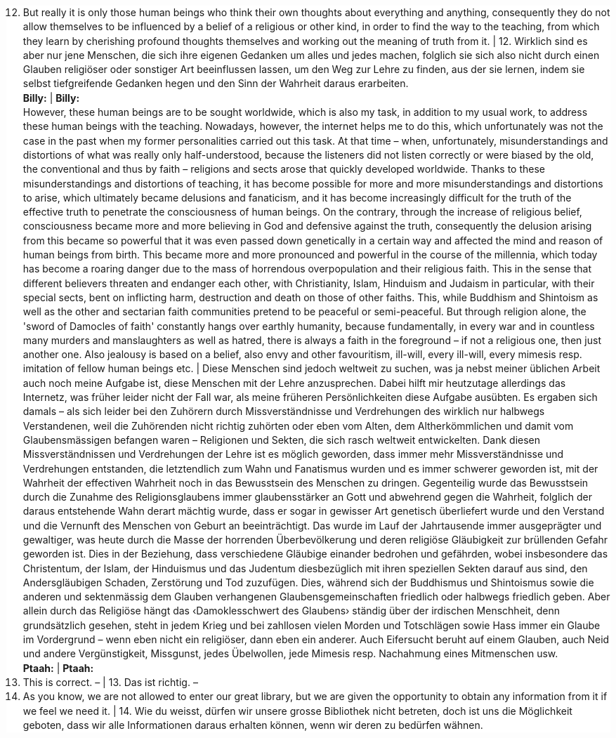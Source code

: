 12. But really it is only those human beings who think their own thoughts about everything and anything, consequently they do not allow themselves to be influenced by a belief of a religious or other kind, in order to find the way to the teaching, from which they learn by cherishing profound thoughts themselves and working out the meaning of truth from it.  | 12. Wirklich sind es aber nur jene Menschen, die sich ihre eigenen Gedanken um alles und jedes machen, folglich sie sich also nicht durch einen Glauben religiöser oder sonstiger Art beeinflussen lassen, um den Weg zur Lehre zu finden, aus der sie lernen, indem sie selbst tiefgreifende Gedanken hegen und den Sinn der Wahrheit daraus erarbeiten.   
**Billy:** | **Billy:**  
However, these human beings are to be sought worldwide, which is also my task, in addition to my usual work, to address these human beings with the teaching. Nowadays, however, the internet helps me to do this, which unfortunately was not the case in the past when my former personalities carried out this task. At that time – when, unfortunately, misunderstandings and distortions of what was really only half-understood, because the listeners did not listen correctly or were biased by the old, the conventional and thus by faith – religions and sects arose that quickly developed worldwide. Thanks to these misunderstandings and distortions of teaching, it has become possible for more and more misunderstandings and distortions to arise, which ultimately became delusions and fanaticism, and it has become increasingly difficult for the truth of the effective truth to penetrate the consciousness of human beings. On the contrary, through the increase of religious belief, consciousness became more and more believing in God and defensive against the truth, consequently the delusion arising from this became so powerful that it was even passed down genetically in a certain way and affected the mind and reason of human beings from birth. This became more and more pronounced and powerful in the course of the millennia, which today has become a roaring danger due to the mass of horrendous overpopulation and their religious faith. This in the sense that different believers threaten and endanger each other, with Christianity, Islam, Hinduism and Judaism in particular, with their special sects, bent on inflicting harm, destruction and death on those of other faiths. This, while Buddhism and Shintoism as well as the other and sectarian faith communities pretend to be peaceful or semi-peaceful. But through religion alone, the 'sword of Damocles of faith' constantly hangs over earthly humanity, because fundamentally, in every war and in countless many murders and manslaughters as well as hatred, there is always a faith in the foreground – if not a religious one, then just another one. Also jealousy is based on a belief, also envy and other favouritism, ill-will, every ill-will, every mimesis resp. imitation of fellow human beings etc.  | Diese Menschen sind jedoch weltweit zu suchen, was ja nebst meiner üblichen Arbeit auch noch meine Aufgabe ist, diese Menschen mit der Lehre anzusprechen. Dabei hilft mir heutzutage allerdings das Internetz, was früher leider nicht der Fall war, als meine früheren Persönlichkeiten diese Aufgabe ausübten. Es ergaben sich damals – als sich leider bei den Zuhörern durch Missverständnisse und Verdrehungen des wirklich nur halbwegs Verstandenen, weil die Zuhörenden nicht richtig zuhörten oder eben vom Alten, dem Altherkömmlichen und damit vom Glaubensmässigen befangen waren – Religionen und Sekten, die sich rasch weltweit entwickelten. Dank diesen Missverständnissen und Verdrehungen der Lehre ist es möglich geworden, dass immer mehr Missverständnisse und Verdrehungen entstanden, die letztendlich zum Wahn und Fanatismus wurden und es immer schwerer geworden ist, mit der Wahrheit der effectiven Wahrheit noch in das Bewusstsein des Menschen zu dringen. Gegenteilig wurde das Bewusstsein durch die Zunahme des Religionsglaubens immer glaubensstärker an Gott und abwehrend gegen die Wahrheit, folglich der daraus entstehende Wahn derart mächtig wurde, dass er sogar in gewisser Art genetisch überliefert wurde und den Verstand und die Vernunft des Menschen von Geburt an beeinträchtigt. Das wurde im Lauf der Jahrtausende immer ausgeprägter und gewaltiger, was heute durch die Masse der horrenden Überbevölkerung und deren religiöse Gläubigkeit zur brüllenden Gefahr geworden ist. Dies in der Beziehung, dass verschiedene Gläubige einander bedrohen und gefährden, wobei insbesondere das Christentum, der Islam, der Hinduismus und das Judentum diesbezüglich mit ihren speziellen Sekten darauf aus sind, den Andersgläubigen Schaden, Zerstörung und Tod zuzufügen. Dies, während sich der Buddhismus und Shintoismus sowie die anderen und sektenmässig dem Glauben verhangenen Glaubensgemeinschaften friedlich oder halbwegs friedlich geben. Aber allein durch das Religiöse hängt das ‹Damoklesschwert des Glaubens› ständig über der irdischen Menschheit, denn grundsätzlich gesehen, steht in jedem Krieg und bei zahllosen vielen Morden und Totschlägen sowie Hass immer ein Glaube im Vordergrund – wenn eben nicht ein religiöser, dann eben ein anderer. Auch Eifersucht beruht auf einem Glauben, auch Neid und andere Vergünstigkeit, Missgunst, jedes Übelwollen, jede Mimesis resp. Nachahmung eines Mitmenschen usw.   
**Ptaah:** | **Ptaah:**  
13. This is correct. –  | 13. Das ist richtig. –   
14. As you know, we are not allowed to enter our great library, but we are given the opportunity to obtain any information from it if we feel we need it.  | 14. Wie du weisst, dürfen wir unsere grosse Bibliothek nicht betreten, doch ist uns die Möglichkeit geboten, dass wir alle Informationen daraus erhalten können, wenn wir deren zu bedürfen wähnen.   